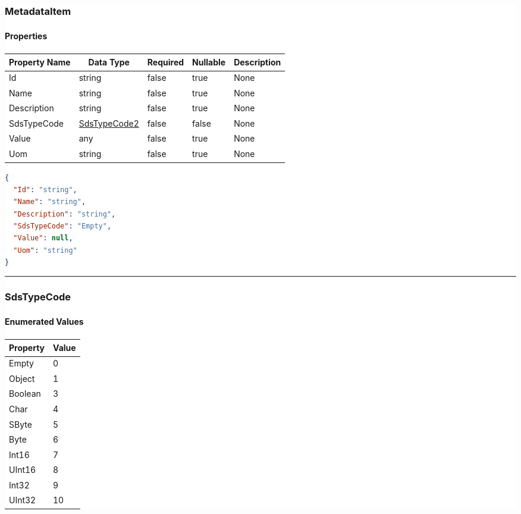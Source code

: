 
### MetadataItem

<a id="schemametadataitem"></a>
<a id="schema_MetadataItem"></a>
<a id="tocSmetadataitem"></a>
<a id="tocsmetadataitem"></a>

#### Properties

|Property Name|Data Type|Required|Nullable|Description|
|---|---|---|---|---|
|Id|string|false|true|None|
|Name|string|false|true|None|
|Description|string|false|true|None|
|SdsTypeCode|[SdsTypeCode2](#schemasdstypecode2)|false|false|None|
|Value|any|false|true|None|
|Uom|string|false|true|None|

```json
{
  "Id": "string",
  "Name": "string",
  "Description": "string",
  "SdsTypeCode": "Empty",
  "Value": null,
  "Uom": "string"
}

```

---

### SdsTypeCode

<a id="schemasdstypecode"></a>
<a id="schema_SdsTypeCode"></a>
<a id="tocSsdstypecode"></a>
<a id="tocssdstypecode"></a>

#### Enumerated Values

|Property|Value|
|---|---|
|Empty|0|
|Object|1|
|Boolean|3|
|Char|4|
|SByte|5|
|Byte|6|
|Int16|7|
|UInt16|8|
|Int32|9|
|UInt32|10|